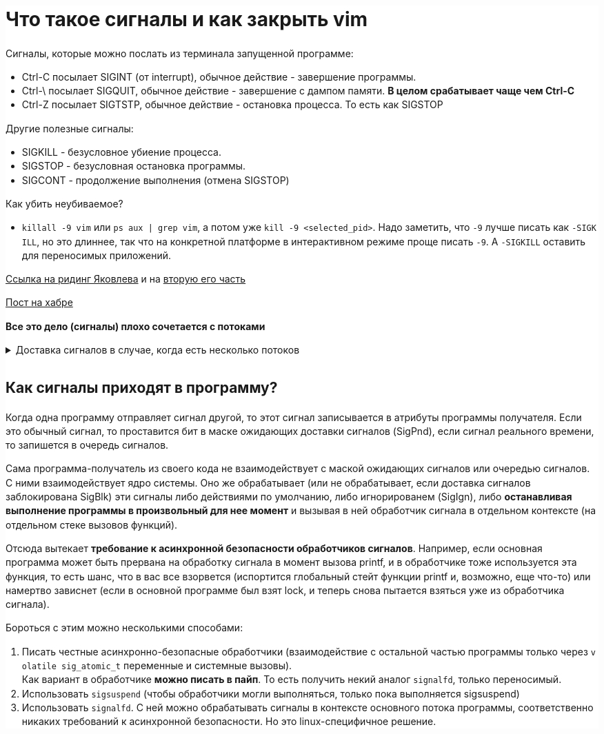 


# Что такое сигналы и как закрыть vim

Сигналы, которые можно послать из терминала запущенной программе:
* Ctrl-C посылает SIGINT (от interrupt), обычное действие - завершение программы.
* Ctrl-\\ посылает SIGQUIT, обычное действие - завершение с дампом памяти. **В целом срабатывает чаще чем Ctrl-C**
* Ctrl-Z посылает SIGTSTP, обычное действие - остановка процесса. То есть как SIGSTOP

Другие полезные сигналы:
* SIGKILL - безусловное убиение процесса. 
* SIGSTOP - безусловная остановка программы.
* SIGCONT - продолжение выполнения (отмена SIGSTOP)

Как убить неубиваемое?
* `killall -9 vim` или `ps aux | grep vim`, а потом уже `kill -9 <selected_pid>`. Надо заметить, что `-9` лучше писать как `-SIGKILL`, но это длиннее, так что на конкретной платформе в интерактивном режиме проще писать `-9`. А `-SIGKILL` оставить для переносимых приложений.


[Ссылка на ридинг Яковлева](https://github.com/victor-yacovlev/mipt-diht-caos/tree/master/practice/signal-1)
и на [вторую его часть](https://github.com/victor-yacovlev/mipt-diht-caos/blob/master/practice/signal-2/README.md)

[Пост на хабре](https://habr.com/ru/post/141206/)

**Все это дело (сигналы) плохо сочетается с потоками**

<details><summary>Доставка сигналов в случае, когда есть несколько потоков</summary></details>


## Как сигналы приходят в программу?

Когда одна программу отправляет сигнал другой, то этот сигнал записывается в атрибуты программы получателя. Если это обычный сигнал, то проставится бит в маске ожидающих доставки сигналов (SigPnd), если сигнал реального времени, то запишется в очередь сигналов. 

Сама программа-получатель из своего кода не взаимодействует с маской ожидающих сигналов или очередью сигналов. С ними взаимодействует ядро системы. Оно же обрабатывает (или не обрабатывает, если доставка сигналов заблокирована SigBlk) эти сигналы либо действиями по умолчанию, либо игнорированем (SigIgn), либо **останавливая выполнение программы в произвольный для нее момент** и вызывая в ней обработчик сигнала в отдельном контексте (на отдельном стеке вызовов функций).

Отсюда вытекает **требование к асинхронной безопасности обработчиков сигналов**. Например, если основная программа может быть прервана на обработку сигнала в момент вызова printf, и в обработчике тоже используется эта функция, то есть шанс, что в вас все взорвется (испортится глобальный стейт функции printf и, возможно, еще что-то) или намертво зависнет (если в основной программе был взят lock, и теперь снова пытается взяться уже из обработчика сигнала).

Бороться с этим можно несколькими способами: 
  1. Писать честные асинхронно-безопасные обработчики (взаимодействие с остальной частью программы только через `volatile sig_atomic_t` переменные и системные вызовы).
    <br> Как вариант в обработчике **можно писать в пайп**. То есть получить некий аналог `signalfd`, только переносимый.
  1. Использовать `sigsuspend` (чтобы обработчики могли выполняться, только пока выполняется sigsuspend)
  1. Использовать `signalfd`. С ней можно обрабатывать сигналы в контексте основного потока программы, соответственно никаких требований к асинхронной безопасности. Но это linux-специфичное решение.
